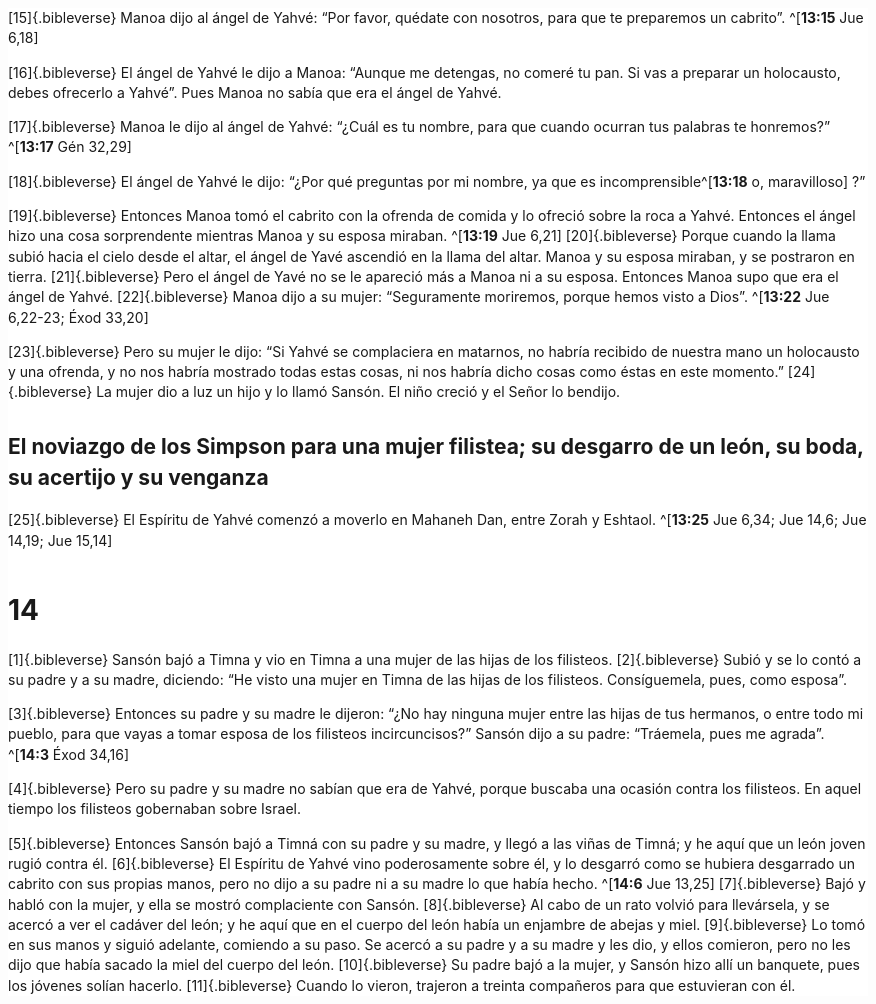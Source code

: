 [15]{.bibleverse} Manoa dijo al ángel de Yahvé: “Por favor, quédate con nosotros, para que te preparemos un cabrito”. ^[**13:15** Jue 6,18]

[16]{.bibleverse} El ángel de Yahvé le dijo a Manoa: “Aunque me detengas, no comeré tu pan. Si vas a preparar un holocausto, debes ofrecerlo a Yahvé”. Pues Manoa no sabía que era el ángel de Yahvé.

[17]{.bibleverse} Manoa le dijo al ángel de Yahvé: “¿Cuál es tu nombre, para que cuando ocurran tus palabras te honremos?” ^[**13:17** Gén 32,29]

[18]{.bibleverse} El ángel de Yahvé le dijo: “¿Por qué preguntas por mi nombre, ya que es incomprensible^[**13:18** o, maravilloso] ?”

[19]{.bibleverse} Entonces Manoa tomó el cabrito con la ofrenda de comida y lo ofreció sobre la roca a Yahvé. Entonces el ángel hizo una cosa sorprendente mientras Manoa y su esposa miraban. ^[**13:19** Jue 6,21] [20]{.bibleverse} Porque cuando la llama subió hacia el cielo desde el altar, el ángel de Yavé ascendió en la llama del altar. Manoa y su esposa miraban, y se postraron en tierra. [21]{.bibleverse} Pero el ángel de Yavé no se le apareció más a Manoa ni a su esposa. Entonces Manoa supo que era el ángel de Yahvé. [22]{.bibleverse} Manoa dijo a su mujer: “Seguramente moriremos, porque hemos visto a Dios”. ^[**13:22** Jue 6,22-23; Éxod 33,20]

[23]{.bibleverse} Pero su mujer le dijo: “Si Yahvé se complaciera en matarnos, no habría recibido de nuestra mano un holocausto y una ofrenda, y no nos habría mostrado todas estas cosas, ni nos habría dicho cosas como éstas en este momento.” [24]{.bibleverse} La mujer dio a luz un hijo y lo llamó Sansón. El niño creció y el Señor lo bendijo.

## El noviazgo de los Simpson para una mujer filistea; su desgarro de un león, su boda, su acertijo y su venganza
[25]{.bibleverse} El Espíritu de Yahvé comenzó a moverlo en Mahaneh Dan, entre Zorah y Eshtaol. ^[**13:25** Jue 6,34; Jue 14,6; Jue 14,19; Jue 15,14]

# 14
[1]{.bibleverse} Sansón bajó a Timna y vio en Timna a una mujer de las hijas de los filisteos. [2]{.bibleverse} Subió y se lo contó a su padre y a su madre, diciendo: “He visto una mujer en Timna de las hijas de los filisteos. Consíguemela, pues, como esposa”.

[3]{.bibleverse} Entonces su padre y su madre le dijeron: “¿No hay ninguna mujer entre las hijas de tus hermanos, o entre todo mi pueblo, para que vayas a tomar esposa de los filisteos incircuncisos?” Sansón dijo a su padre: “Tráemela, pues me agrada”. ^[**14:3** Éxod 34,16]

[4]{.bibleverse} Pero su padre y su madre no sabían que era de Yahvé, porque buscaba una ocasión contra los filisteos. En aquel tiempo los filisteos gobernaban sobre Israel.

[5]{.bibleverse} Entonces Sansón bajó a Timná con su padre y su madre, y llegó a las viñas de Timná; y he aquí que un león joven rugió contra él. [6]{.bibleverse} El Espíritu de Yahvé vino poderosamente sobre él, y lo desgarró como se hubiera desgarrado un cabrito con sus propias manos, pero no dijo a su padre ni a su madre lo que había hecho. ^[**14:6** Jue 13,25] [7]{.bibleverse} Bajó y habló con la mujer, y ella se mostró complaciente con Sansón. [8]{.bibleverse} Al cabo de un rato volvió para llevársela, y se acercó a ver el cadáver del león; y he aquí que en el cuerpo del león había un enjambre de abejas y miel. [9]{.bibleverse} Lo tomó en sus manos y siguió adelante, comiendo a su paso. Se acercó a su padre y a su madre y les dio, y ellos comieron, pero no les dijo que había sacado la miel del cuerpo del león. [10]{.bibleverse} Su padre bajó a la mujer, y Sansón hizo allí un banquete, pues los jóvenes solían hacerlo. [11]{.bibleverse} Cuando lo vieron, trajeron a treinta compañeros para que estuvieran con él.
